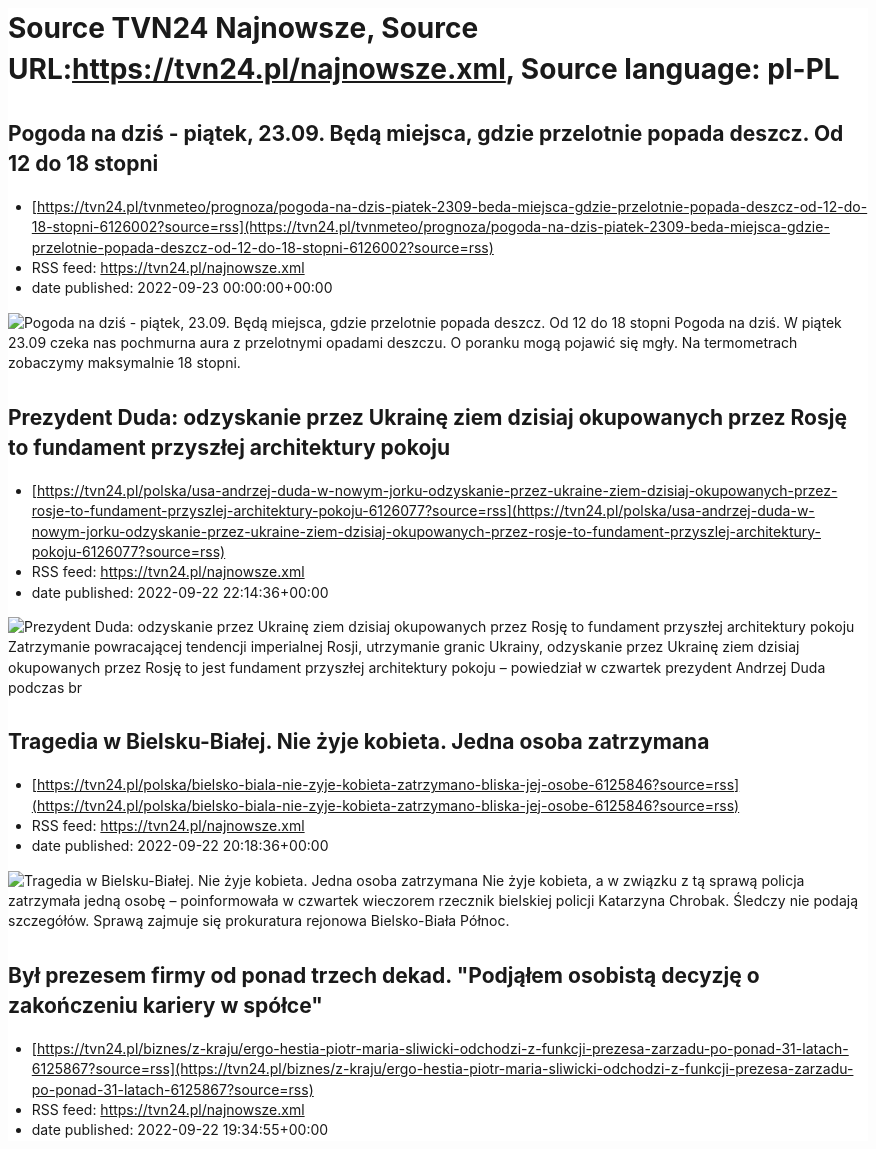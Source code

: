 # Source TVN24 Najnowsze, Source URL:https://tvn24.pl/najnowsze.xml, Source language: pl-PL

## Pogoda na dziś - piątek, 23.09. Będą miejsca, gdzie przelotnie popada deszcz. Od 12 do 18 stopni
 - [https://tvn24.pl/tvnmeteo/prognoza/pogoda-na-dzis-piatek-2309-beda-miejsca-gdzie-przelotnie-popada-deszcz-od-12-do-18-stopni-6126002?source=rss](https://tvn24.pl/tvnmeteo/prognoza/pogoda-na-dzis-piatek-2309-beda-miejsca-gdzie-przelotnie-popada-deszcz-od-12-do-18-stopni-6126002?source=rss)
 - RSS feed: https://tvn24.pl/najnowsze.xml
 - date published: 2022-09-23 00:00:00+00:00

<img alt="Pogoda na dziś - piątek, 23.09. Będą miejsca, gdzie przelotnie popada deszcz. Od 12 do 18 stopni" src="https://tvn24.pl/tvnmeteo/najnowsze/cdn-zdjecie-dwglaq-prognozowany-jest-deszcz-5440677/alternates/LANDSCAPE_1280" />
    Pogoda na dziś. W piątek 23.09 czeka nas pochmurna aura z przelotnymi opadami deszczu. O poranku mogą pojawić się mgły. Na termometrach zobaczymy maksymalnie 18 stopni.

## Prezydent Duda: odzyskanie przez Ukrainę ziem dzisiaj okupowanych przez Rosję to fundament przyszłej architektury pokoju
 - [https://tvn24.pl/polska/usa-andrzej-duda-w-nowym-jorku-odzyskanie-przez-ukraine-ziem-dzisiaj-okupowanych-przez-rosje-to-fundament-przyszlej-architektury-pokoju-6126077?source=rss](https://tvn24.pl/polska/usa-andrzej-duda-w-nowym-jorku-odzyskanie-przez-ukraine-ziem-dzisiaj-okupowanych-przez-rosje-to-fundament-przyszlej-architektury-pokoju-6126077?source=rss)
 - RSS feed: https://tvn24.pl/najnowsze.xml
 - date published: 2022-09-22 22:14:36+00:00

<img alt="Prezydent Duda: odzyskanie przez Ukrainę ziem dzisiaj okupowanych przez Rosję to fundament przyszłej architektury pokoju" src="https://tvn24.pl/najnowsze/cdn-zdjecie-f8dyw8-andrzej-duda-w-nowym-jorku-6122723/alternates/LANDSCAPE_1280" />
    Zatrzymanie powracającej tendencji imperialnej Rosji, utrzymanie granic Ukrainy, odzyskanie przez Ukrainę ziem dzisiaj okupowanych przez Rosję to jest fundament przyszłej architektury pokoju – powiedział w czwartek prezydent Andrzej Duda podczas br

## Tragedia w Bielsku-Białej. Nie żyje kobieta. Jedna osoba zatrzymana
 - [https://tvn24.pl/polska/bielsko-biala-nie-zyje-kobieta-zatrzymano-bliska-jej-osobe-6125846?source=rss](https://tvn24.pl/polska/bielsko-biala-nie-zyje-kobieta-zatrzymano-bliska-jej-osobe-6125846?source=rss)
 - RSS feed: https://tvn24.pl/najnowsze.xml
 - date published: 2022-09-22 20:18:36+00:00

<img alt="Tragedia w Bielsku-Białej. Nie żyje kobieta. Jedna osoba zatrzymana" src="https://tvn24.pl/najnowsze/cdn-zdjecie-j5ys2g-prokuratura-rejonowa-bielsko-biala-polnoc-6125848/alternates/LANDSCAPE_1280" />
    Nie żyje kobieta, a w związku z tą sprawą policja zatrzymała jedną osobę – poinformowała w czwartek wieczorem rzecznik bielskiej policji Katarzyna Chrobak. Śledczy nie podają szczegółów. Sprawą zajmuje się prokuratura rejonowa Bielsko-Biała Północ.

## Był prezesem firmy od ponad trzech dekad. "Podjąłem osobistą decyzję o zakończeniu kariery w spółce"
 - [https://tvn24.pl/biznes/z-kraju/ergo-hestia-piotr-maria-sliwicki-odchodzi-z-funkcji-prezesa-zarzadu-po-ponad-31-latach-6125867?source=rss](https://tvn24.pl/biznes/z-kraju/ergo-hestia-piotr-maria-sliwicki-odchodzi-z-funkcji-prezesa-zarzadu-po-ponad-31-latach-6125867?source=rss)
 - RSS feed: https://tvn24.pl/najnowsze.xml
 - date published: 2022-09-22 19:34:55+00:00

